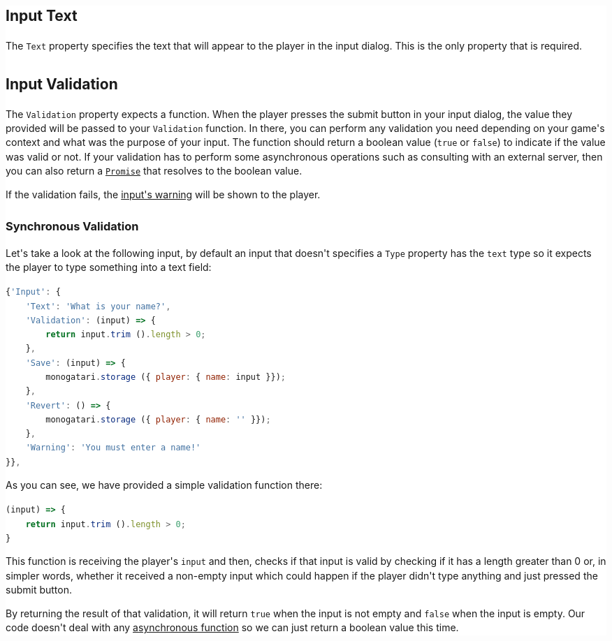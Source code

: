 ## Input Text

The `Text` property specifies the text that will appear to the player in the input dialog. This is the only property that is required.

## Input Validation

The `Validation` property expects a function. When the player presses the submit button in your input dialog, the value they provided will be passed to your `Validation` function. In there, you can perform any validation you need depending on your game's context and what was the purpose of your input. The function should return a boolean value \(`true` or `false`\) to indicate if the value was valid or not. If your validation has to perform some asynchronous operations such as consulting with an external server, then you can also return a [`Promise`](https://developer.mozilla.org/en-US/docs/Web/JavaScript/Reference/Global_Objects/Promise) that resolves to the boolean value.

If the validation fails, the [input's warning](input.md#input-warning) will be shown to the player.

### Synchronous Validation

Let's take a look at the following input, by default an input that doesn't specifies a `Type` property has the `text` type so it expects the player to type something into a text field:

```javascript
{'Input': {
    'Text': 'What is your name?',
    'Validation': (input) => {
        return input.trim ().length > 0;
    },
    'Save': (input) => {
        monogatari.storage ({ player: { name: input }});
    },
    'Revert': () => {
        monogatari.storage ({ player: { name: '' }});
    },
    'Warning': 'You must enter a name!'
}},
```

As you can see, we have provided a simple validation function there:

```javascript
(input) => {
    return input.trim ().length > 0;
}
```

This function is receiving the player's `input` and then, checks if that input is valid by checking if it has a length greater than 0 or, in simpler words, whether it received a non-empty input which could happen if the player didn't type anything and just pressed the submit button.

By returning the result of that validation, it will return `true` when the input is not empty and `false` when the input is empty. Our code doesn't deal with any [asynchronous function](https://developer.mozilla.org/en-US/docs/Learn/JavaScript/Asynchronous) so we can just return a boolean value this time.
